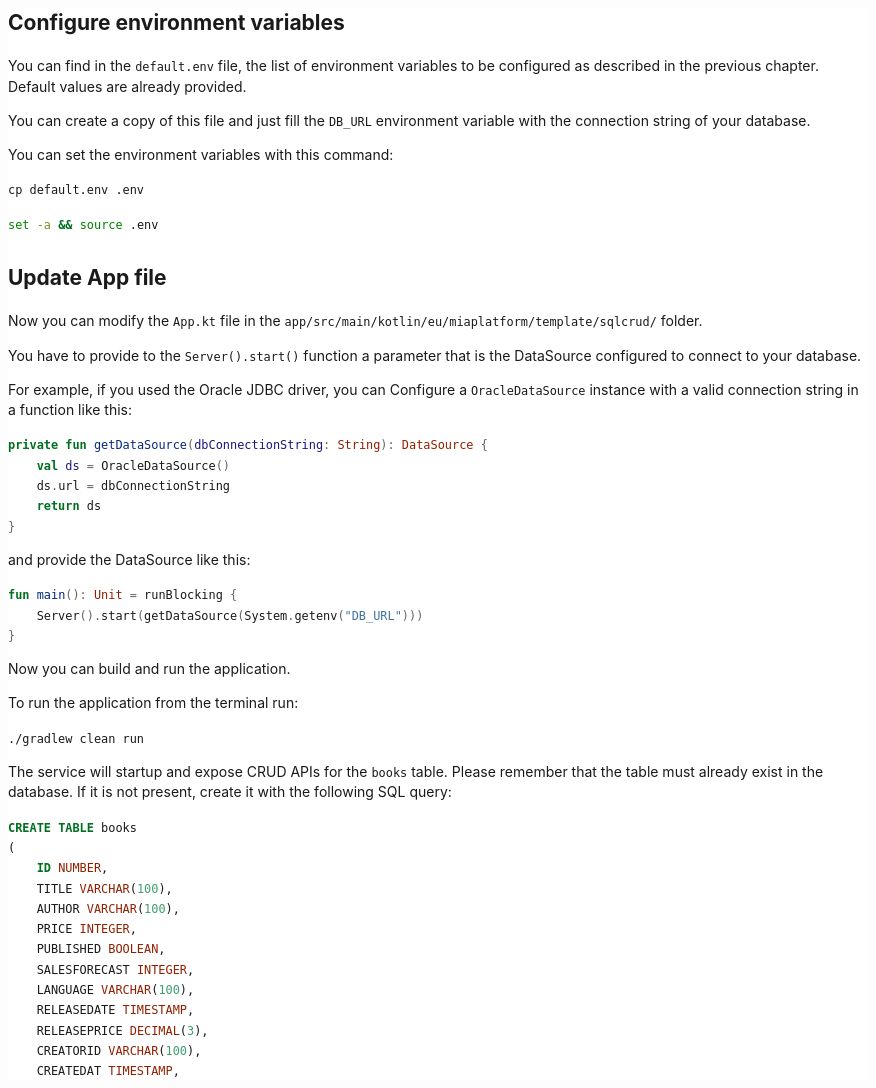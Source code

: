 ## Configure environment variables

You can find in the `default.env` file, the list of environment variables to be configured as described in the previous chapter.
Default values are already provided.

You can create a copy of this file and just fill the `DB_URL` environment variable 
with the connection string of your database.

You can set the environment variables with this command:

```
cp default.env .env
```

```bash
set -a && source .env
```

## Update App file

Now you can modify the `App.kt` file in the `app/src/main/kotlin/eu/miaplatform/template/sqlcrud/` folder.

You have to provide to the `Server().start()` function a parameter that is the DataSource configured to connect to your database.

For example, if you used the Oracle JDBC driver, you can Configure a `OracleDataSource` instance with a valid connection string in a function like this:

```kotlin
private fun getDataSource(dbConnectionString: String): DataSource {
    val ds = OracleDataSource()
    ds.url = dbConnectionString
    return ds
}
```

and provide the DataSource like this:

```kotlin
fun main(): Unit = runBlocking {
    Server().start(getDataSource(System.getenv("DB_URL")))
}
```

Now you can build and run the application.

To run the application from the terminal run:
```bash
./gradlew clean run
```

The service will startup and expose CRUD APIs for the `books` table.
Please remember that the table must already exist in the database. If it is not present, create it with the following SQL query:

```SQL
CREATE TABLE books
(
    ID NUMBER,
    TITLE VARCHAR(100),
    AUTHOR VARCHAR(100),
    PRICE INTEGER,
    PUBLISHED BOOLEAN,
    SALESFORECAST INTEGER,
    LANGUAGE VARCHAR(100),
    RELEASEDATE TIMESTAMP,
    RELEASEPRICE DECIMAL(3),
    CREATORID VARCHAR(100),
    CREATEDAT TIMESTAMP,
```